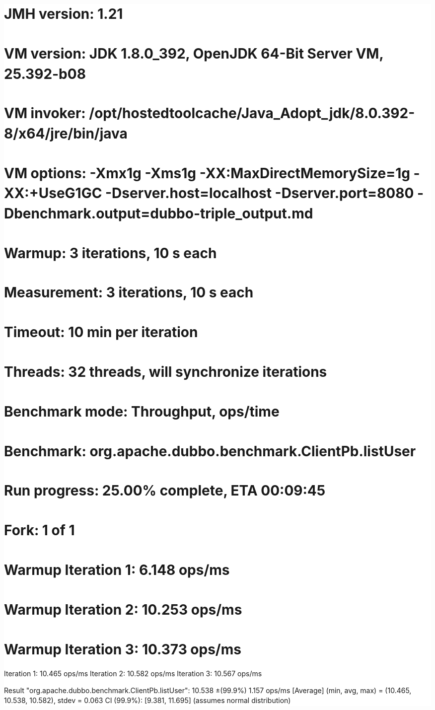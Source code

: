 
# JMH version: 1.21
# VM version: JDK 1.8.0_392, OpenJDK 64-Bit Server VM, 25.392-b08
# VM invoker: /opt/hostedtoolcache/Java_Adopt_jdk/8.0.392-8/x64/jre/bin/java
# VM options: -Xmx1g -Xms1g -XX:MaxDirectMemorySize=1g -XX:+UseG1GC -Dserver.host=localhost -Dserver.port=8080 -Dbenchmark.output=dubbo-triple_output.md
# Warmup: 3 iterations, 10 s each
# Measurement: 3 iterations, 10 s each
# Timeout: 10 min per iteration
# Threads: 32 threads, will synchronize iterations
# Benchmark mode: Throughput, ops/time
# Benchmark: org.apache.dubbo.benchmark.ClientPb.listUser

# Run progress: 25.00% complete, ETA 00:09:45
# Fork: 1 of 1
# Warmup Iteration   1: 6.148 ops/ms
# Warmup Iteration   2: 10.253 ops/ms
# Warmup Iteration   3: 10.373 ops/ms
Iteration   1: 10.465 ops/ms
Iteration   2: 10.582 ops/ms
Iteration   3: 10.567 ops/ms


Result "org.apache.dubbo.benchmark.ClientPb.listUser":
  10.538 ±(99.9%) 1.157 ops/ms [Average]
  (min, avg, max) = (10.465, 10.538, 10.582), stdev = 0.063
  CI (99.9%): [9.381, 11.695] (assumes normal distribution)

